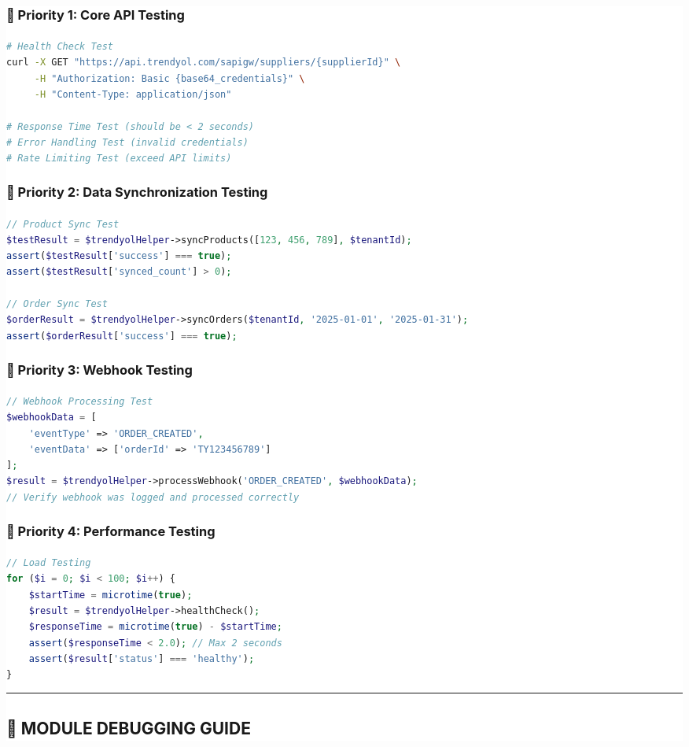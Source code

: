 ### **🎯 Priority 1: Core API Testing**
```bash
# Health Check Test
curl -X GET "https://api.trendyol.com/sapigw/suppliers/{supplierId}" \
     -H "Authorization: Basic {base64_credentials}" \
     -H "Content-Type: application/json"

# Response Time Test (should be < 2 seconds)
# Error Handling Test (invalid credentials)
# Rate Limiting Test (exceed API limits)
```

### **🎯 Priority 2: Data Synchronization Testing**
```php
// Product Sync Test
$testResult = $trendyolHelper->syncProducts([123, 456, 789], $tenantId);
assert($testResult['success'] === true);
assert($testResult['synced_count'] > 0);

// Order Sync Test  
$orderResult = $trendyolHelper->syncOrders($tenantId, '2025-01-01', '2025-01-31');
assert($orderResult['success'] === true);
```

### **🎯 Priority 3: Webhook Testing**
```php
// Webhook Processing Test
$webhookData = [
    'eventType' => 'ORDER_CREATED',
    'eventData' => ['orderId' => 'TY123456789']
];
$result = $trendyolHelper->processWebhook('ORDER_CREATED', $webhookData);
// Verify webhook was logged and processed correctly
```

### **🎯 Priority 4: Performance Testing**
```php
// Load Testing
for ($i = 0; $i < 100; $i++) {
    $startTime = microtime(true);
    $result = $trendyolHelper->healthCheck();
    $responseTime = microtime(true) - $startTime;
    assert($responseTime < 2.0); // Max 2 seconds
    assert($result['status'] === 'healthy');
}
```

---

## 🐛 **MODULE DEBUGGING GUIDE**
